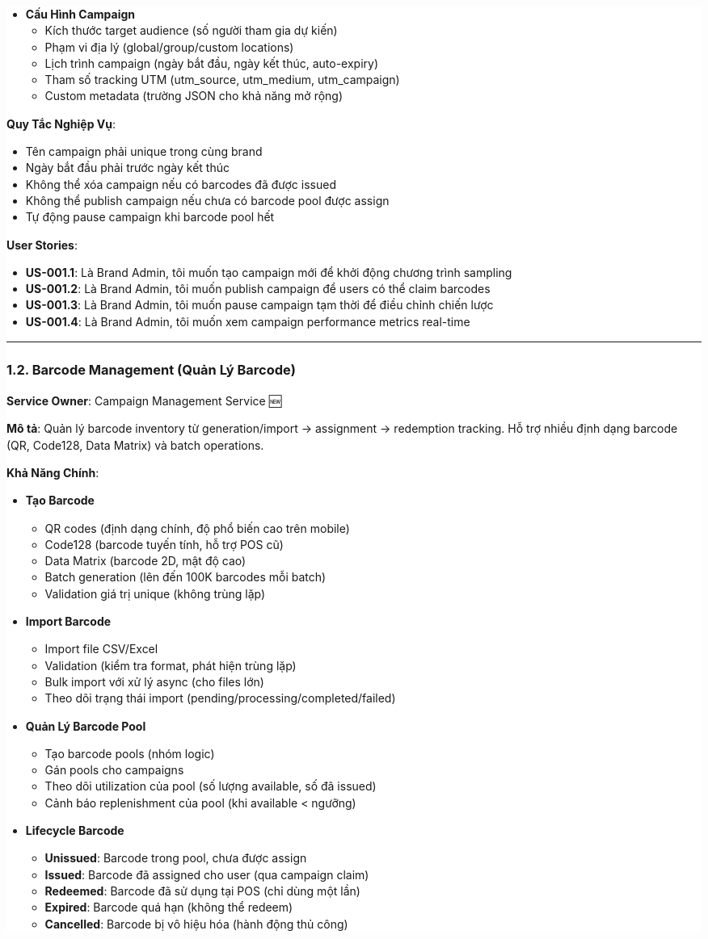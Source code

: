 - **Cấu Hình Campaign**
  - Kích thước target audience (số người tham gia dự kiến)
  - Phạm vi địa lý (global/group/custom locations)
  - Lịch trình campaign (ngày bắt đầu, ngày kết thúc, auto-expiry)
  - Tham số tracking UTM (utm_source, utm_medium, utm_campaign)
  - Custom metadata (trường JSON cho khả năng mở rộng)

**Quy Tắc Nghiệp Vụ**:
- Tên campaign phải unique trong cùng brand
- Ngày bắt đầu phải trước ngày kết thúc
- Không thể xóa campaign nếu có barcodes đã được issued
- Không thể publish campaign nếu chưa có barcode pool được assign
- Tự động pause campaign khi barcode pool hết

**User Stories**:
- **US-001.1**: Là Brand Admin, tôi muốn tạo campaign mới để khởi động chương trình sampling
- **US-001.2**: Là Brand Admin, tôi muốn publish campaign để users có thể claim barcodes
- **US-001.3**: Là Brand Admin, tôi muốn pause campaign tạm thời để điều chỉnh chiến lược
- **US-001.4**: Là Brand Admin, tôi muốn xem campaign performance metrics real-time

---

### 1.2. Barcode Management (Quản Lý Barcode)

**Service Owner**: Campaign Management Service 🆕

**Mô tả**:
Quản lý barcode inventory từ generation/import → assignment → redemption tracking. Hỗ trợ nhiều định dạng barcode (QR, Code128, Data Matrix) và batch operations.

**Khả Năng Chính**:

- **Tạo Barcode**
  - QR codes (định dạng chính, độ phổ biến cao trên mobile)
  - Code128 (barcode tuyến tính, hỗ trợ POS cũ)
  - Data Matrix (barcode 2D, mật độ cao)
  - Batch generation (lên đến 100K barcodes mỗi batch)
  - Validation giá trị unique (không trùng lặp)

- **Import Barcode**
  - Import file CSV/Excel
  - Validation (kiểm tra format, phát hiện trùng lặp)
  - Bulk import với xử lý async (cho files lớn)
  - Theo dõi trạng thái import (pending/processing/completed/failed)

- **Quản Lý Barcode Pool**
  - Tạo barcode pools (nhóm logic)
  - Gán pools cho campaigns
  - Theo dõi utilization của pool (số lượng available, số đã issued)
  - Cảnh báo replenishment của pool (khi available < ngưỡng)

- **Lifecycle Barcode**
  - **Unissued**: Barcode trong pool, chưa được assign
  - **Issued**: Barcode đã assigned cho user (qua campaign claim)
  - **Redeemed**: Barcode đã sử dụng tại POS (chỉ dùng một lần)
  - **Expired**: Barcode quá hạn (không thể redeem)
  - **Cancelled**: Barcode bị vô hiệu hóa (hành động thủ công)
